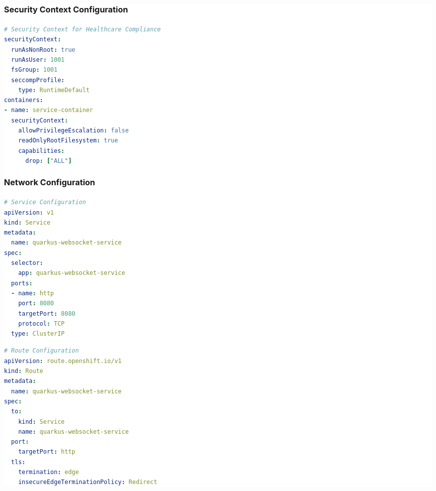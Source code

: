 ### Security Context Configuration

```yaml
# Security Context for Healthcare Compliance
securityContext:
  runAsNonRoot: true
  runAsUser: 1001
  fsGroup: 1001
  seccompProfile:
    type: RuntimeDefault
containers:
- name: service-container
  securityContext:
    allowPrivilegeEscalation: false
    readOnlyRootFilesystem: true
    capabilities:
      drop: ["ALL"]
```

### Network Configuration

```yaml
# Service Configuration
apiVersion: v1
kind: Service
metadata:
  name: quarkus-websocket-service
spec:
  selector:
    app: quarkus-websocket-service
  ports:
  - name: http
    port: 8080
    targetPort: 8080
    protocol: TCP
  type: ClusterIP
```

```yaml
# Route Configuration
apiVersion: route.openshift.io/v1
kind: Route
metadata:
  name: quarkus-websocket-service
spec:
  to:
    kind: Service
    name: quarkus-websocket-service
  port:
    targetPort: http
  tls:
    termination: edge
    insecureEdgeTerminationPolicy: Redirect
```
